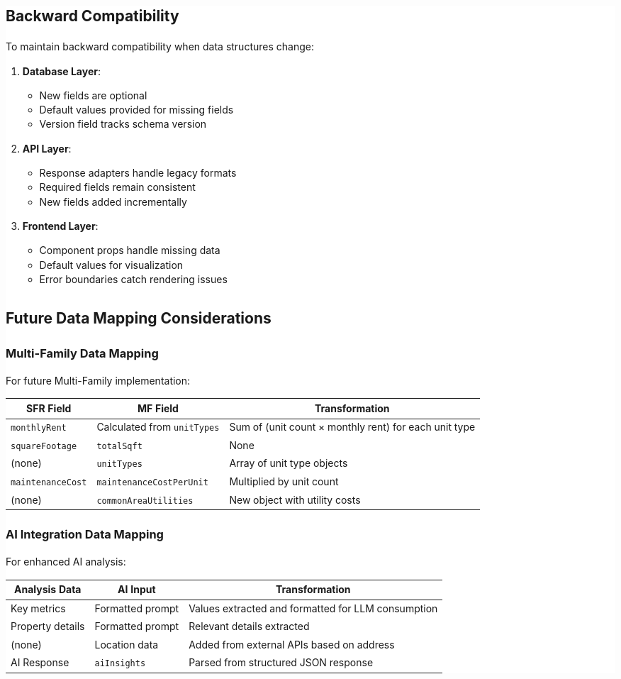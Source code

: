 ## Backward Compatibility

To maintain backward compatibility when data structures change:

1. **Database Layer**:
   - New fields are optional
   - Default values provided for missing fields
   - Version field tracks schema version

2. **API Layer**:
   - Response adapters handle legacy formats
   - Required fields remain consistent
   - New fields added incrementally

3. **Frontend Layer**:
   - Component props handle missing data
   - Default values for visualization
   - Error boundaries catch rendering issues

## Future Data Mapping Considerations

### Multi-Family Data Mapping

For future Multi-Family implementation:

| SFR Field | MF Field | Transformation |
|-----------|----------|----------------|
| `monthlyRent` | Calculated from `unitTypes` | Sum of (unit count × monthly rent) for each unit type |
| `squareFootage` | `totalSqft` | None |
| (none) | `unitTypes` | Array of unit type objects |
| `maintenanceCost` | `maintenanceCostPerUnit` | Multiplied by unit count |
| (none) | `commonAreaUtilities` | New object with utility costs |

### AI Integration Data Mapping

For enhanced AI analysis:

| Analysis Data | AI Input | Transformation |
|---------------|----------|----------------|
| Key metrics | Formatted prompt | Values extracted and formatted for LLM consumption |
| Property details | Formatted prompt | Relevant details extracted |
| (none) | Location data | Added from external APIs based on address |
| AI Response | `aiInsights` | Parsed from structured JSON response | 
